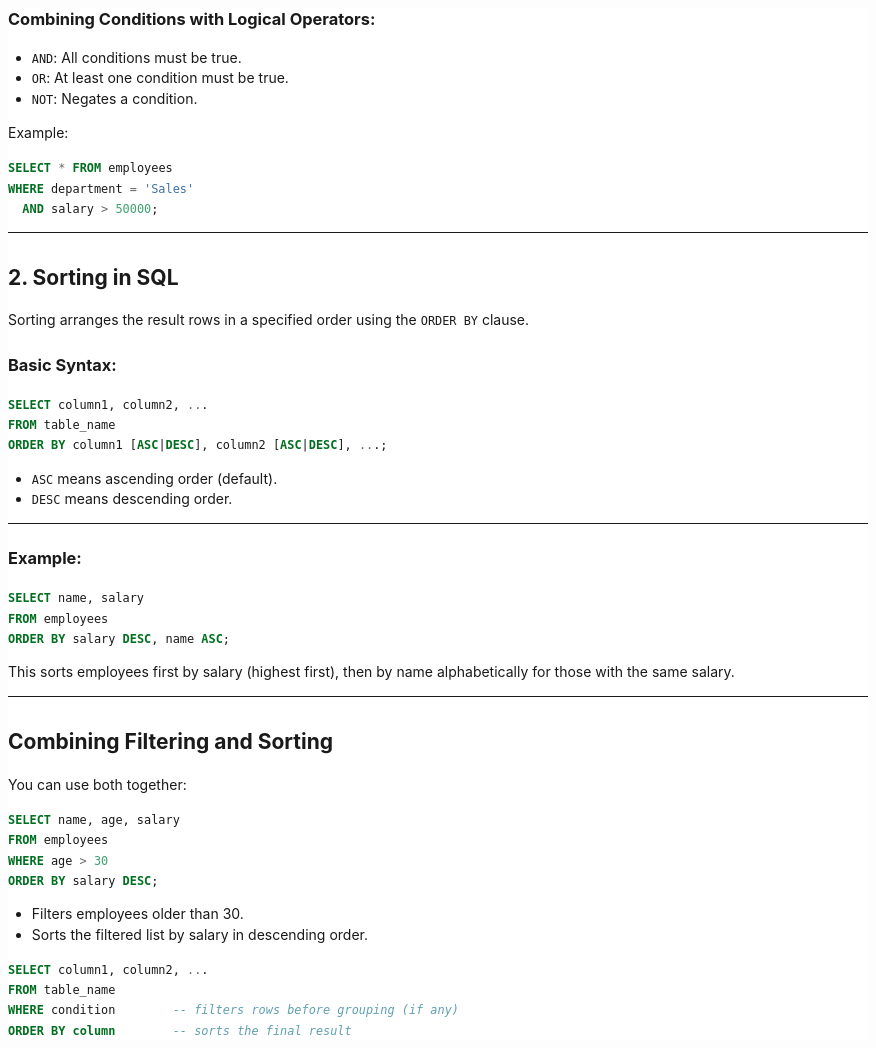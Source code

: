 
### Combining Conditions with Logical Operators:

- `AND`: All conditions must be true.
- `OR`: At least one condition must be true.
- `NOT`: Negates a condition.

Example:

```sql
SELECT * FROM employees
WHERE department = 'Sales'
  AND salary > 50000;
```

---

## 2. Sorting in SQL

Sorting arranges the result rows in a specified order using the `ORDER BY` clause.

### Basic Syntax:

```sql
SELECT column1, column2, ...
FROM table_name
ORDER BY column1 [ASC|DESC], column2 [ASC|DESC], ...;
```

- `ASC` means ascending order (default).
- `DESC` means descending order.

---

### Example:

```sql
SELECT name, salary
FROM employees
ORDER BY salary DESC, name ASC;
```

This sorts employees first by salary (highest first), then by name alphabetically for those with the same salary.

---

## Combining Filtering and Sorting

You can use both together:

```sql
SELECT name, age, salary
FROM employees
WHERE age > 30
ORDER BY salary DESC;
```

- Filters employees older than 30.
- Sorts the filtered list by salary in descending order.

```SQL
SELECT column1, column2, ...
FROM table_name
WHERE condition        -- filters rows before grouping (if any)
ORDER BY column        -- sorts the final result
```